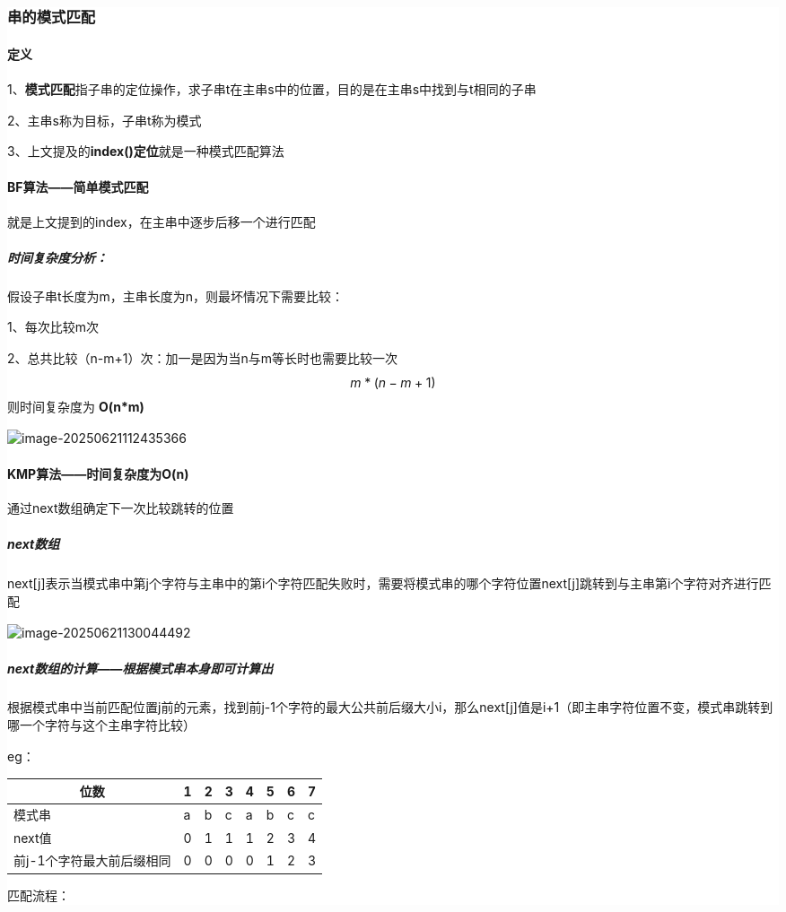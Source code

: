 

### 串的模式匹配

#### 定义

1、**模式匹配**指子串的定位操作，求子串t在主串s中的位置，目的是在主串s中找到与t相同的子串

2、主串s称为目标，子串t称为模式

3、上文提及的**index()定位**就是一种模式匹配算法

#### 

#### BF算法——简单模式匹配

就是上文提到的index，在主串中逐步后移一个进行匹配

##### 时间复杂度分析：

假设子串t长度为m，主串长度为n，则最坏情况下需要比较：

1、每次比较m次

2、总共比较（n-m+1）次：加一是因为当n与m等长时也需要比较一次
$$
m*(n-m+1)
$$
则时间复杂度为	**O(n*m)**

![image-20250621112435366](C:\Users\30606\AppData\Roaming\Typora\typora-user-images\image-20250621112435366.png)



#### KMP算法——时间复杂度为O(n)

通过next数组确定下一次比较跳转的位置

##### next数组

next[j]表示当模式串中第j个字符与主串中的第i个字符匹配失败时，需要将模式串的哪个字符位置next[j]跳转到与主串第i个字符对齐进行匹配

![image-20250621130044492](C:\Users\30606\AppData\Roaming\Typora\typora-user-images\image-20250621130044492.png)

##### next数组的计算——根据模式串本身即可计算出

根据模式串中当前匹配位置j前的元素，找到前j-1个字符的最大公共前后缀大小i，那么next[j]值是i+1（即主串字符位置不变，模式串跳转到哪一个字符与这个主串字符比较）

eg：

| 位数                      | 1    | 2    | 3    | 4    | 5    | 6    | 7    |
| ------------------------- | ---- | ---- | ---- | ---- | ---- | ---- | ---- |
| 模式串                    | a    | b    | c    | a    | b    | c    | c    |
| next值                    | 0    | 1    | 1    | 1    | 2    | 3    | 4    |
| 前j-1个字符最大前后缀相同 | 0    | 0    | 0    | 0    | 1    | 2    | 3    |

 匹配流程：
